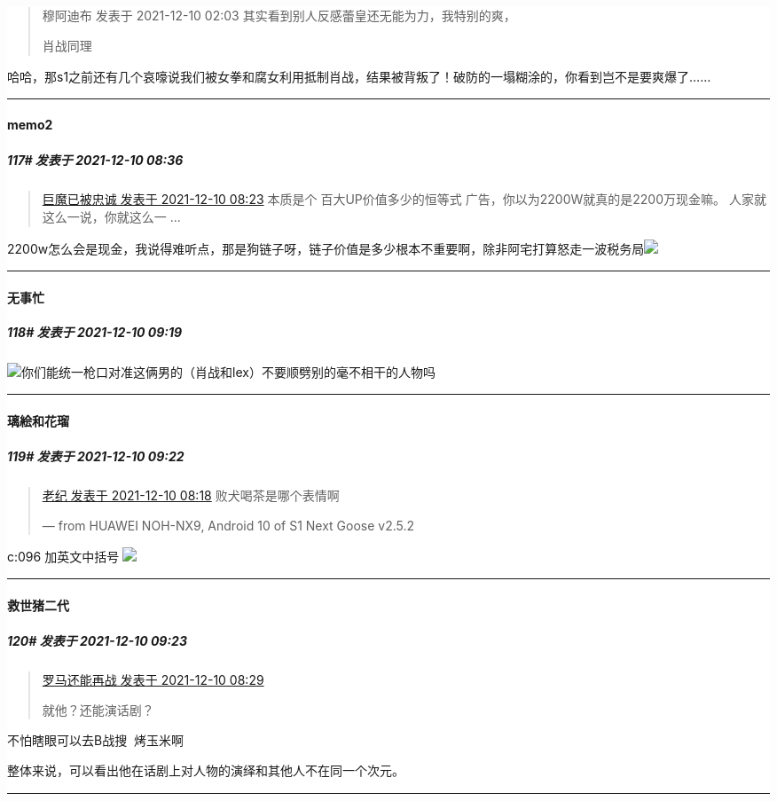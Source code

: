 <blockquote>穆阿迪布 发表于 2021-12-10 02:03
其实看到别人反感蕾皇还无能为力，我特别的爽，

肖战同理</blockquote>
哈哈，那s1之前还有几个哀嚎说我们被女拳和腐女利用抵制肖战，结果被背叛了！破防的一塌糊涂的，你看到岂不是要爽爆了……

*****

####  memo2  
##### 117#       发表于 2021-12-10 08:36

<blockquote><a href="httphttps://bbs.saraba1st.com/2b/forum.php?mod=redirect&amp;goto=findpost&amp;pid=53875469&amp;ptid=2041618" target="_blank">巨魔已被忠诚 发表于 2021-12-10 08:23</a>
 本质是个 百大UP价值多少的恒等式 广告，你以为2200W就真的是2200万现金嘛。 人家就这么一说，你就这么一 ...</blockquote>
2200w怎么会是现金，我说得难听点，那是狗链子呀，链子价值是多少根本不重要啊，除非阿宅打算怒走一波税务局<img src="https://static.saraba1st.com/image/smiley/face2017/068.png" referrerpolicy="no-referrer">



*****

####  无事忙  
##### 118#       发表于 2021-12-10 09:19

<img src="https://static.saraba1st.com/image/smiley/face2017/001.png" referrerpolicy="no-referrer">你们能统一枪口对准这俩男的（肖战和lex）不要顺劈别的毫不相干的人物吗

*****

####  璃絵和花瑠  
##### 119#       发表于 2021-12-10 09:22

<blockquote><a href="httphttps://bbs.saraba1st.com/2b/forum.php?mod=redirect&amp;goto=findpost&amp;pid=53875450&amp;ptid=2041618" target="_blank">老纪 发表于 2021-12-10 08:18</a>
败犬喝茶是哪个表情啊

— from HUAWEI NOH-NX9, Android 10 of S1 Next Goose v2.5.2</blockquote>
c:096
加英文中括号
<img src="https://static.saraba1st.com/image/smiley/carton2017/096.gif" referrerpolicy="no-referrer">

*****

####  救世猪二代  
##### 120#       发表于 2021-12-10 09:23

<blockquote><a href="httphttps://bbs.saraba1st.com/2b/forum.php?mod=redirect&amp;goto=findpost&amp;pid=53875521&amp;ptid=2041618" target="_blank">罗马还能再战 发表于 2021-12-10 08:29</a>

就他？还能演话剧？</blockquote>
不怕瞎眼可以去B战搜  烤玉米啊

整体来说，可以看出他在话剧上对人物的演绎和其他人不在同一个次元。



*****
